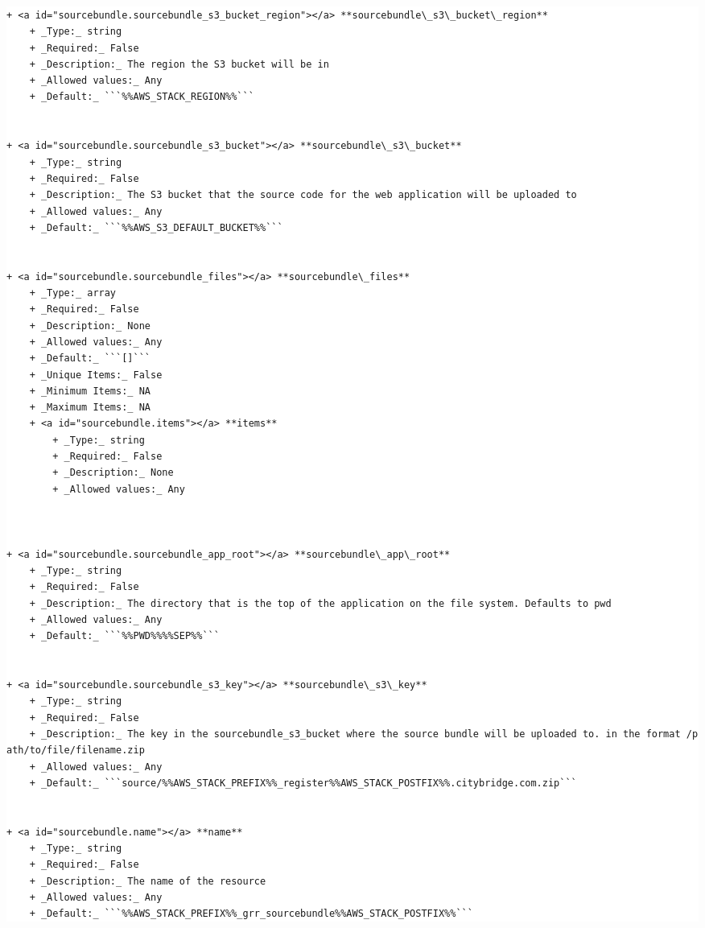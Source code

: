	+ <a id="sourcebundle.sourcebundle_s3_bucket_region"></a> **sourcebundle\_s3\_bucket\_region**
		+ _Type:_ string
		+ _Required:_ False
		+ _Description:_ The region the S3 bucket will be in
		+ _Allowed values:_ Any
		+ _Default:_ ```%%AWS_STACK_REGION%%```


	+ <a id="sourcebundle.sourcebundle_s3_bucket"></a> **sourcebundle\_s3\_bucket**
		+ _Type:_ string
		+ _Required:_ False
		+ _Description:_ The S3 bucket that the source code for the web application will be uploaded to
		+ _Allowed values:_ Any
		+ _Default:_ ```%%AWS_S3_DEFAULT_BUCKET%%```


	+ <a id="sourcebundle.sourcebundle_files"></a> **sourcebundle\_files**
		+ _Type:_ array
		+ _Required:_ False
		+ _Description:_ None
		+ _Allowed values:_ Any
		+ _Default:_ ```[]```
		+ _Unique Items:_ False
		+ _Minimum Items:_ NA
		+ _Maximum Items:_ NA
		+ <a id="sourcebundle.items"></a> **items**
			+ _Type:_ string
			+ _Required:_ False
			+ _Description:_ None
			+ _Allowed values:_ Any



	+ <a id="sourcebundle.sourcebundle_app_root"></a> **sourcebundle\_app\_root**
		+ _Type:_ string
		+ _Required:_ False
		+ _Description:_ The directory that is the top of the application on the file system. Defaults to pwd
		+ _Allowed values:_ Any
		+ _Default:_ ```%%PWD%%%%SEP%%```


	+ <a id="sourcebundle.sourcebundle_s3_key"></a> **sourcebundle\_s3\_key**
		+ _Type:_ string
		+ _Required:_ False
		+ _Description:_ The key in the sourcebundle_s3_bucket where the source bundle will be uploaded to. in the format /path/to/file/filename.zip
		+ _Allowed values:_ Any
		+ _Default:_ ```source/%%AWS_STACK_PREFIX%%_register%%AWS_STACK_POSTFIX%%.citybridge.com.zip```


	+ <a id="sourcebundle.name"></a> **name**
		+ _Type:_ string
		+ _Required:_ False
		+ _Description:_ The name of the resource
		+ _Allowed values:_ Any
		+ _Default:_ ```%%AWS_STACK_PREFIX%%_grr_sourcebundle%%AWS_STACK_POSTFIX%%```
